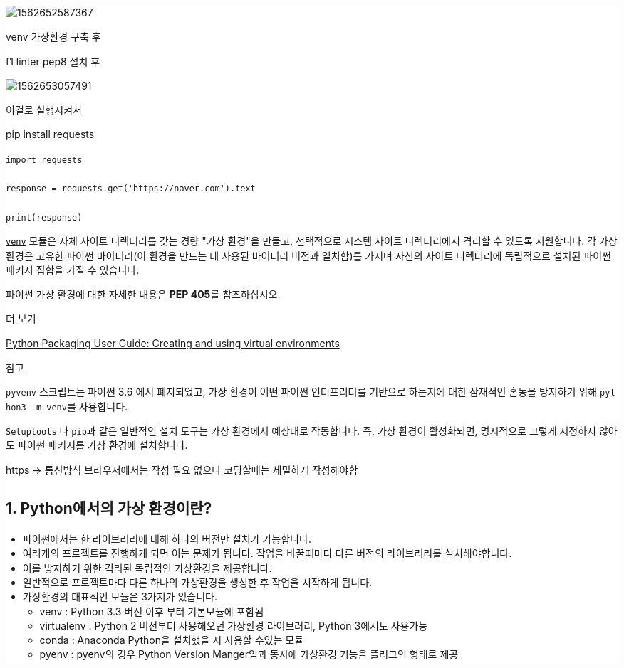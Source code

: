 ![1562652587367](C:\Users\student\AppData\Roaming\Typora\typora-user-images\1562652587367.png)

venv 가상환경 구축 후



f1 linter pep8 설치 후

![1562653057491](C:\Users\student\AppData\Roaming\Typora\typora-user-images\1562653057491.png)

이걸로 실행시켜서

pip install requests



```
import requests

response = requests.get('https://naver.com').text

print(response)
```

[`venv`](https://docs.python.org/ko/3/library/venv.html#module-venv) 모듈은 자체 사이트 디렉터리를 갖는 경량 "가상 환경"을 만들고, 선택적으로 시스템 사이트 디렉터리에서 격리할 수 있도록 지원합니다. 각 가상 환경은 고유한 파이썬 바이너리(이 환경을 만드는 데 사용된 바이너리 버전과 일치함)를 가지며 자신의 사이트 디렉터리에 독립적으로 설치된 파이썬 패키지 집합을 가질 수 있습니다.

파이썬 가상 환경에 대한 자세한 내용은 [**PEP 405**](https://www.python.org/dev/peps/pep-0405)를 참조하십시오.

더 보기

 

[Python Packaging User Guide: Creating and using virtual environments](https://packaging.python.org/installing/#creating-virtual-environments)

참고

 

`pyvenv` 스크립트는 파이썬 3.6 에서 폐지되었고, 가상 환경이 어떤 파이썬 인터프리터를 기반으로 하는지에 대한 잠재적인 혼동을 방지하기 위해 `python3 -m venv`를 사용합니다.



`Setuptools` 나 `pip`과 같은 일반적인 설치 도구는 가상 환경에서 예상대로 작동합니다. 즉, 가상 환경이 활성화되면, 명시적으로 그렇게 지정하지 않아도 파이썬 패키지를 가상 환경에 설치합니다.



https -> 통신방식 브라우저에서는 작성 필요 없으나 코딩할때는 세밀하게 작성해야함

## 1. Python에서의 가상 환경이란?

- 파이썬에서는 한 라이브러리에 대해 하나의 버전만 설치가 가능합니다.
- 여러개의 프로젝트를 진행하게 되면 이는 문제가 됩니다. 작업을 바꿀때마다 다른 버전의 라이브러리를 설치해야합니다.
- 이를 방지하기 위한 격리된 독립적인 가상환경을 제공합니다.
- 일반적으로 프로젝트마다 다른 하나의 가상환경을 생성한 후 작업을 시작하게 됩니다.
- 가상환경의 대표적인 모듈은 3가지가 있습니다.
  - venv : Python 3.3 버전 이후 부터 기본모듈에 포함됨
  - virtualenv : Python 2 버전부터 사용해오던 가상환경 라이브러리, Python 3에서도 사용가능
  - conda : Anaconda Python을 설치했을 시 사용할 수있는 모듈
  - pyenv : pyenv의 경우 Python Version Manger임과 동시에 가상환경 기능을 플러그인 형태로 제공
